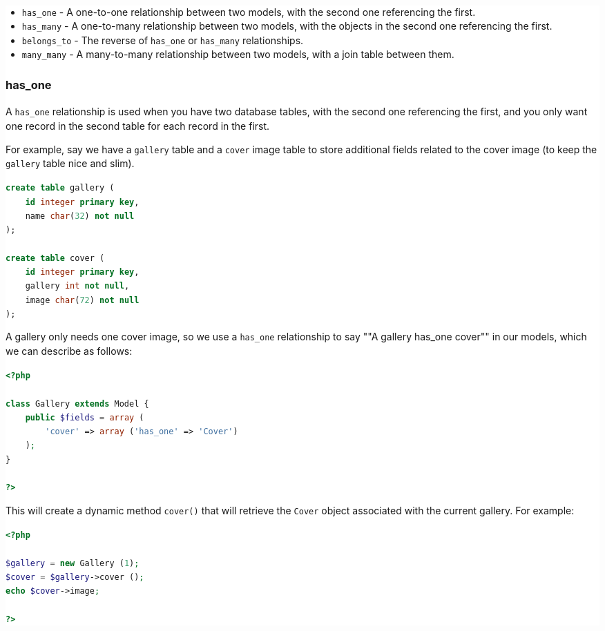 * `has_one` - A one-to-one relationship between two models, with the second one referencing the first.
* `has_many` - A one-to-many relationship between two models, with the objects in the second one referencing the first.
* `belongs_to` - The reverse of `has_one` or `has_many` relationships.
* `many_many` - A many-to-many relationship between two models, with a join table between them.

### has_one

A `has_one` relationship is used when you have two database tables, with the second one referencing the first, and you only want one record in the second table for each record in the first.

For example, say we have a `gallery` table and a `cover` image table to store additional fields related to the cover image (to keep the `gallery` table nice and slim).

~~~sql
create table gallery (
	id integer primary key,
	name char(32) not null
);

create table cover (
	id integer primary key,
	gallery int not null,
	image char(72) not null
);
~~~

A gallery only needs one cover image, so we use a `has_one` relationship to say ""A gallery has_one cover"" in our models, which we can describe as follows:

~~~php
<?php

class Gallery extends Model {
	public $fields = array (
		'cover' => array ('has_one' => 'Cover')
	);
}

?>
~~~

This will create a dynamic method `cover()` that will retrieve the `Cover` object associated with the current gallery. For example:

~~~php
<?php

$gallery = new Gallery (1);
$cover = $gallery->cover ();
echo $cover->image;

?>
~~~

